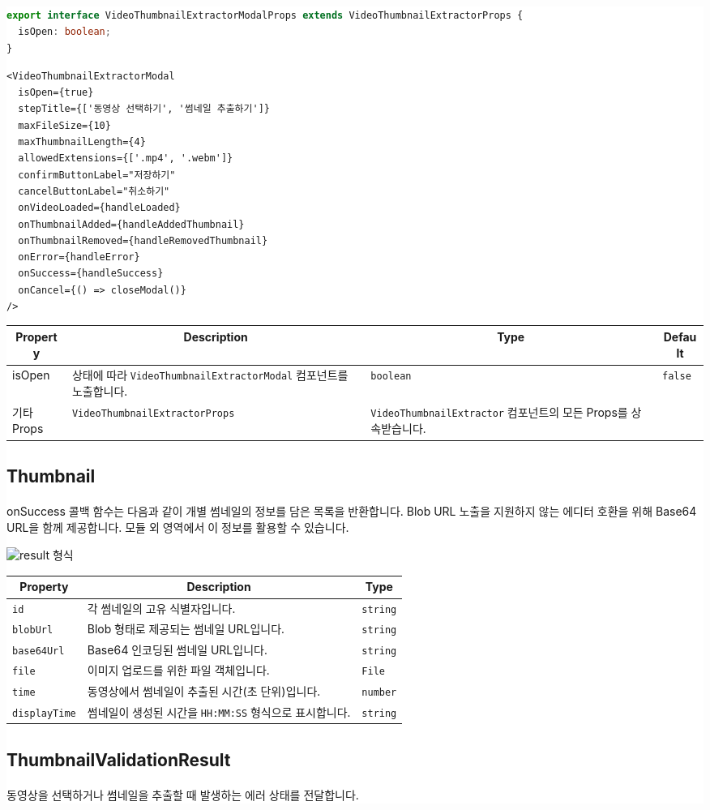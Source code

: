 ```ts
export interface VideoThumbnailExtractorModalProps extends VideoThumbnailExtractorProps {
  isOpen: boolean;
}
```

```tsx{2}
<VideoThumbnailExtractorModal
  isOpen={true}
  stepTitle={['동영상 선택하기', '썸네일 추출하기']}
  maxFileSize={10}
  maxThumbnailLength={4}
  allowedExtensions={['.mp4', '.webm']}
  confirmButtonLabel="저장하기"
  cancelButtonLabel="취소하기"
  onVideoLoaded={handleLoaded}
  onThumbnailAdded={handleAddedThumbnail}
  onThumbnailRemoved={handleRemovedThumbnail}
  onError={handleError}
  onSuccess={handleSuccess}
  onCancel={() => closeModal()}
/>
```

| Property            | Description                                                           | Type                             | Default          |
|---------------------|-----------------------------------------------------------------------|----------------------------------|----------------- |
| isOpen             | 상태에 따라 `VideoThumbnailExtractorModal` 컴포넌트를 노출합니다.    | `boolean`                        | `false`            |
| 기타 Props | `VideoThumbnailExtractorProps` | `VideoThumbnailExtractor` 컴포넌트의 모든 Props를 상속받습니다.                                     |

## Thumbnail
onSuccess 콜백 함수는 다음과 같이 개별 썸네일의 정보를 담은 목록을 반환합니다. Blob URL 노출을 지원하지 않는 에디터 호환을 위해 Base64 URL을 함께 제공합니다.
모듈 외 영역에서 이 정보를 활용할 수 있습니다.

![result 형식](/images/results.png)

| Property      | Description                                             | Type      |
|---------------|---------------------------------------------------------|-----------|
| `id`          | 각 썸네일의 고유 식별자입니다.                          | `string`  |
| `blobUrl`     | Blob 형태로 제공되는 썸네일 URL입니다.                  | `string`  |
| `base64Url`   | Base64 인코딩된 썸네일 URL입니다.                       | `string`  |
| `file`        | 이미지 업로드를 위한 파일 객체입니다.                   | `File`    |
| `time`        | 동영상에서 썸네일이 추출된 시간(초 단위)입니다.         | `number`  |
| `displayTime` | 썸네일이 생성된 시간을 `HH:MM:SS` 형식으로 표시합니다.  | `string`  |

## ThumbnailValidationResult
동영상을 선택하거나 썸네일을 추출할 때 발생하는 에러 상태를 전달합니다.
